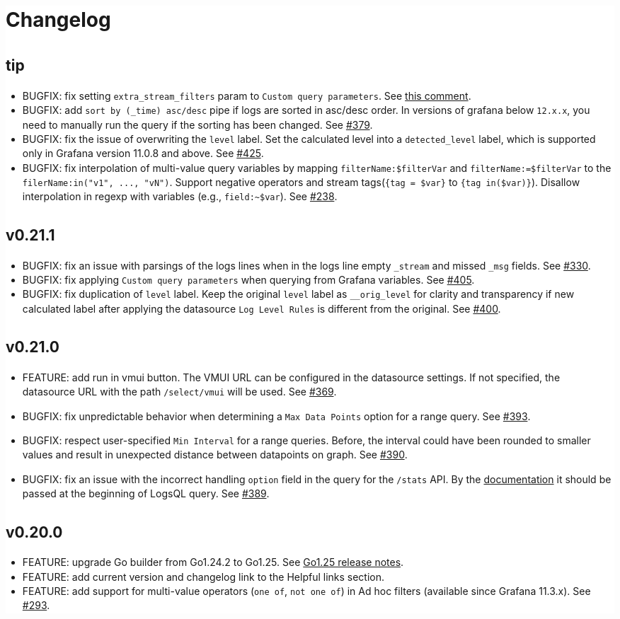 # Changelog

## tip

* BUGFIX: fix setting `extra_stream_filters` param to `Custom query parameters`. See [this comment](https://github.com/VictoriaMetrics/victorialogs-datasource/issues/405#issuecomment-3420418177).
* BUGFIX: add `sort by (_time) asc/desc` pipe if logs are sorted in asc/desc order. In versions of grafana below `12.x.x`, you need to manually run the query if the sorting has been changed. See [#379](https://github.com/VictoriaMetrics/victorialogs-datasource/issues/379).
* BUGFIX: fix the issue of overwriting the `level` label. Set the calculated level into a `detected_level` label, which is supported only in Grafana version 11.0.8 and above. See [#425](https://github.com/VictoriaMetrics/victorialogs-datasource/issues/425).
* BUGFIX: fix interpolation of multi-value query variables by mapping `filterName:$filterVar` and `filterName:=$filterVar` to the `filerName:in("v1", ..., "vN")`. Support negative operators and stream tags(`{tag = $var}` to `{tag in($var)}`). Disallow interpolation in regexp with variables (e.g., `field:~$var`). See [#238](https://github.com/VictoriaMetrics/victorialogs-datasource/issues/238).

## v0.21.1

* BUGFIX: fix an issue with parsings of the logs lines when in the logs line empty `_stream` and missed `_msg` fields. See [#330](https://github.com/VictoriaMetrics/victorialogs-datasource/issues/330).
* BUGFIX: fix applying `Custom query parameters` when querying from Grafana variables. See [#405](https://github.com/VictoriaMetrics/victorialogs-datasource/issues/405).
* BUGFIX: fix duplication of `level` label. Keep the original `level` label as `__orig_level` for clarity and transparency if new calculated label after applying the datasource `Log Level Rules` is different from the original. See [#400](https://github.com/VictoriaMetrics/victorialogs-datasource/issues/400).

## v0.21.0

* FEATURE: add run in vmui button. The VMUI URL can be configured in the datasource settings. If not specified, the datasource URL with the path `/select/vmui` will be used. See [#369](https://github.com/VictoriaMetrics/victorialogs-datasource/issues/369).

* BUGFIX: fix unpredictable behavior when determining a `Max Data Points` option for a range query. See [#393](https://github.com/VictoriaMetrics/victorialogs-datasource/issues/393).
* BUGFIX: respect user-specified `Min Interval` for a range queries. Before, the interval could have been rounded to smaller values and result in unexpected distance between datapoints on graph. See [#390](https://github.com/VictoriaMetrics/victorialogs-datasource/issues/390).
* BUGFIX: fix an issue with the incorrect handling `option` field in the query for the `/stats` API. By the [documentation](https://docs.victoriametrics.com/victorialogs/logsql/#query-options) it should be passed at the beginning of LogsQL query. See [#389](https://github.com/VictoriaMetrics/victorialogs-datasource/issues/389).

## v0.20.0

* FEATURE: upgrade Go builder from Go1.24.2 to Go1.25. See [Go1.25 release notes](https://tip.golang.org/doc/go1.25).
* FEATURE: add current version and changelog link to the Helpful links section.
* FEATURE: add support for multi-value operators (`one of`, `not one of`) in Ad hoc filters (available since Grafana 11.3.x). See [#293](https://github.com/VictoriaMetrics/victorialogs-datasource/issues/293).
